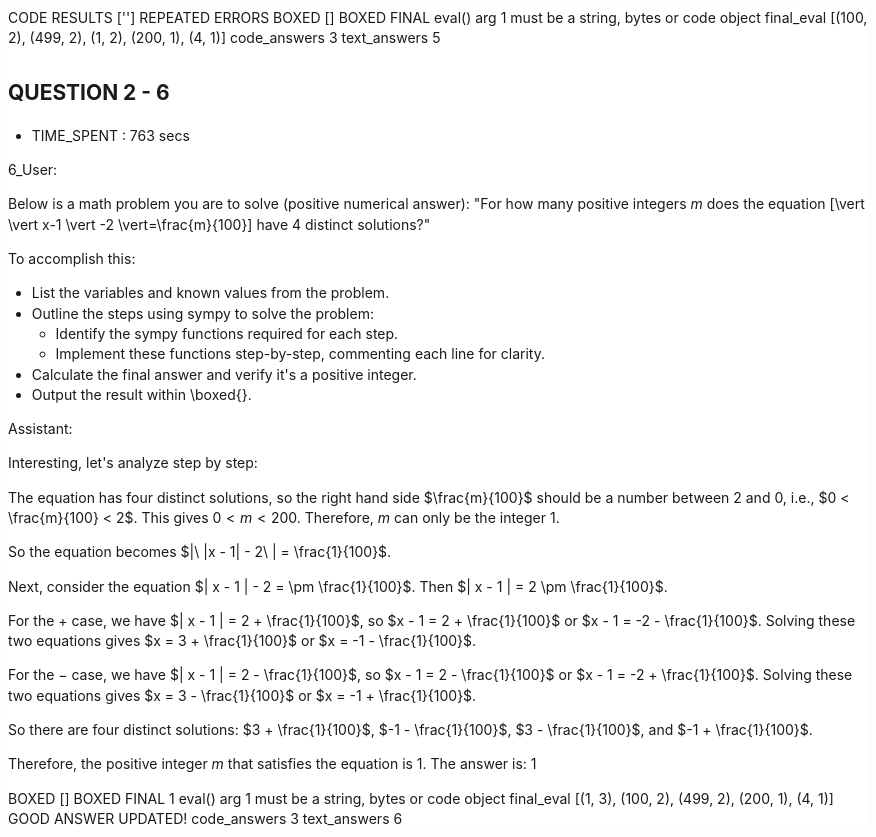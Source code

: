 CODE RESULTS ['']
REPEATED ERRORS
BOXED []
BOXED FINAL 
eval() arg 1 must be a string, bytes or code object final_eval
[(100, 2), (499, 2), (1, 2), (200, 1), (4, 1)]
code_answers 3 text_answers 5



## QUESTION 2 - 6 
- TIME_SPENT : 763 secs

6_User:

Below is a math problem you are to solve (positive numerical answer):
"For how many positive integers $m$ does the equation \[\vert \vert x-1 \vert -2 \vert=\frac{m}{100}\] have $4$ distinct solutions?"

To accomplish this:
- List the variables and known values from the problem.
- Outline the steps using sympy to solve the problem:
  * Identify the sympy functions required for each step.
  * Implement these functions step-by-step, commenting each line for clarity.
- Calculate the final answer and verify it's a positive integer.
- Output the result within \boxed{}.

Assistant:

Interesting, let's analyze step by step:



The equation has four distinct solutions, so the right hand side $\frac{m}{100}$ should be a number between 2 and 0, i.e., $0 < \frac{m}{100} < 2$. This gives $0 < m < 200$. Therefore, $m$ can only be the integer 1.

So the equation becomes $|\ |x - 1| - 2\ | = \frac{1}{100}$.

Next, consider the equation $| x - 1 | - 2 = \pm \frac{1}{100}$. Then $| x - 1 | = 2 \pm \frac{1}{100}$.

For the $+$ case, we have $| x - 1 | = 2 + \frac{1}{100}$, so $x - 1 = 2 + \frac{1}{100}$ or $x - 1 = -2 - \frac{1}{100}$. Solving these two equations gives $x = 3 + \frac{1}{100}$ or $x = -1 - \frac{1}{100}$.

For the $-$ case, we have $| x - 1 | = 2 - \frac{1}{100}$, so $x - 1 = 2 - \frac{1}{100}$ or $x - 1 = -2 + \frac{1}{100}$. Solving these two equations gives $x = 3 - \frac{1}{100}$ or $x = -1 + \frac{1}{100}$.

So there are four distinct solutions: $3 + \frac{1}{100}$, $-1 - \frac{1}{100}$, $3 - \frac{1}{100}$, and $-1 + \frac{1}{100}$.

Therefore, the positive integer $m$ that satisfies the equation is 1. The answer is: $1$

BOXED []
BOXED FINAL 1
eval() arg 1 must be a string, bytes or code object final_eval
[(1, 3), (100, 2), (499, 2), (200, 1), (4, 1)]
GOOD ANSWER UPDATED!
code_answers 3 text_answers 6
